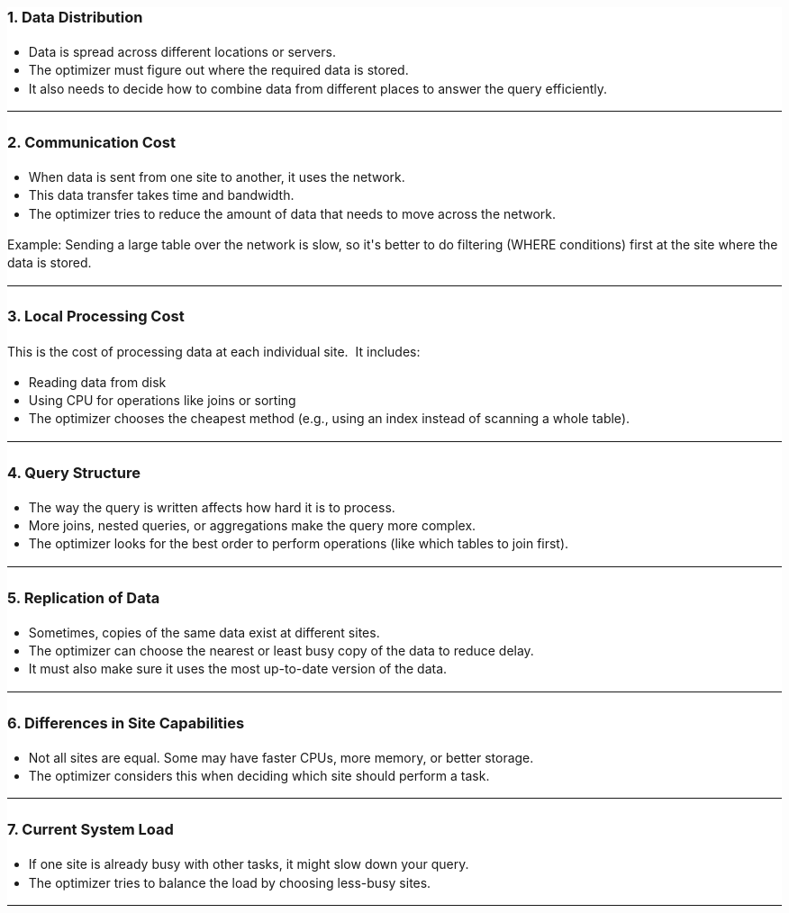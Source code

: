 ### 1. Data Distribution 

- Data is spread across different locations or servers. 
- The optimizer must figure out where the required data is stored. 
- It also needs to decide how to combine data from different places to answer the query efficiently. 

---
### 2. Communication Cost 

- When data is sent from one site to another, it uses the network. 
- This data transfer takes time and bandwidth. 
- The optimizer tries to reduce the amount of data that needs to move across the network. 

Example: Sending a large table over the network is slow, so it's better to do filtering (WHERE conditions) first at the site where the data is stored. 

---
### 3. Local Processing Cost 

This is the cost of processing data at each individual site. 
It includes: 

- Reading data from disk 
- Using CPU for operations like joins or sorting 
- The optimizer chooses the cheapest method (e.g., using an index instead of scanning a whole table). 

---
### 4. Query Structure 

- The way the query is written affects how hard it is to process. 
- More joins, nested queries, or aggregations make the query more complex. 
- The optimizer looks for the best order to perform operations (like which tables to join first). 

---
### 5. Replication of Data 

- Sometimes, copies of the same data exist at different sites. 
- The optimizer can choose the nearest or least busy copy of the data to reduce delay. 
- It must also make sure it uses the most up-to-date version of the data. 

---
### 6. Differences in Site Capabilities 

- Not all sites are equal. Some may have faster CPUs, more memory, or better storage. 
- The optimizer considers this when deciding which site should perform a task. 

---
### 7. Current System Load 

- If one site is already busy with other tasks, it might slow down your query. 
- The optimizer tries to balance the load by choosing less-busy sites. 

---